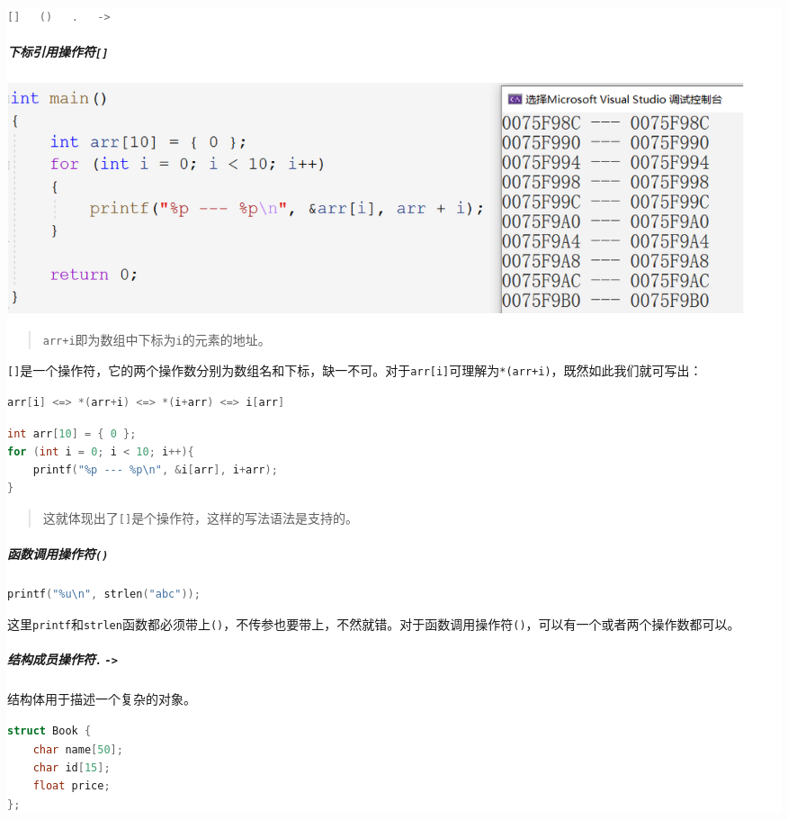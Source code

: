 ~~~c
[]   ()   .   ->
~~~

##### 下标引用操作符`[]`

<img src="操作符.assets/数组名作地址循环展示.png" style="zoom:80%;" />

> `arr+i`即为数组中下标为`i`的元素的地址。

`[]`是一个操作符，它的两个操作数分别为数组名和下标，缺一不可。对于`arr[i]`可理解为`*(arr+i)`，既然如此我们就可写出：

~~~c
arr[i] <=> *(arr+i) <=> *(i+arr) <=> i[arr]
~~~

~~~c
int arr[10] = { 0 };
for (int i = 0; i < 10; i++){
    printf("%p --- %p\n", &i[arr], i+arr);
}
~~~

> 这就体现出了`[]`是个操作符，这样的写法语法是支持的。

##### 函数调用操作符`()`

~~~c
printf("%u\n", strlen("abc"));
~~~

这里`printf`和`strlen`函数都必须带上`()`，不传参也要带上，不然就错。对于函数调用操作符`()`，可以有一个或者两个操作数都可以。

##### 结构成员操作符`.` `->`

结构体用于描述一个复杂的对象。

~~~c
struct Book {
	char name[50];
	char id[15];
	float price;
};
~~~
